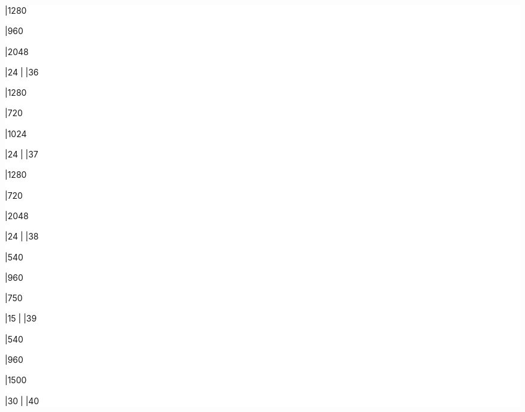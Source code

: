 |1280

|960

|2048

|24 |
|36

|1280

|720

|1024

|24 |
|37

|1280

|720

|2048

|24 |
|38

|540

|960

|750

|15 |
|39

|540

|960

|1500

|30 |
|40
